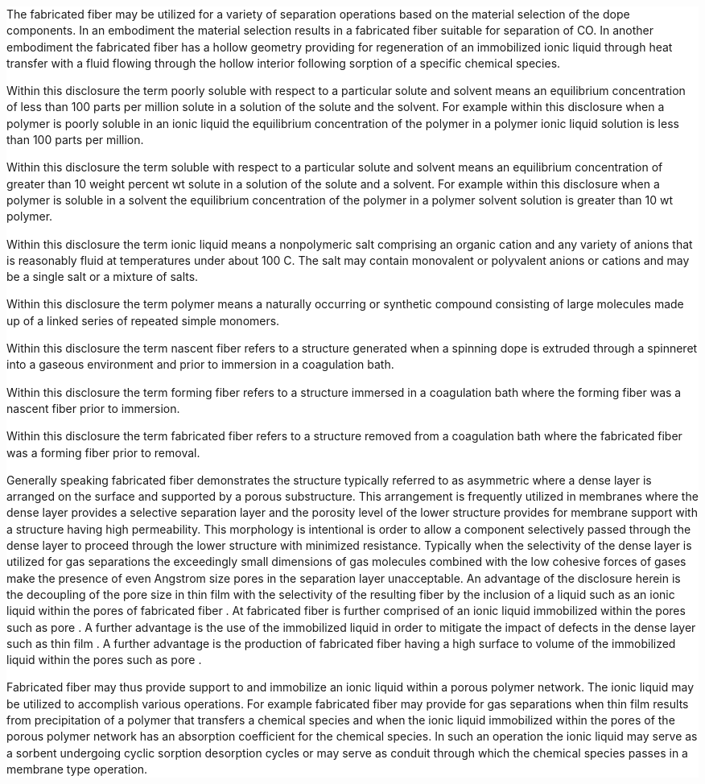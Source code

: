The fabricated fiber may be utilized for a variety of separation operations based on the material selection of the dope components. In an embodiment the material selection results in a fabricated fiber suitable for separation of CO. In another embodiment the fabricated fiber has a hollow geometry providing for regeneration of an immobilized ionic liquid through heat transfer with a fluid flowing through the hollow interior following sorption of a specific chemical species.

Within this disclosure the term poorly soluble with respect to a particular solute and solvent means an equilibrium concentration of less than 100 parts per million solute in a solution of the solute and the solvent. For example within this disclosure when a polymer is poorly soluble in an ionic liquid the equilibrium concentration of the polymer in a polymer ionic liquid solution is less than 100 parts per million.

Within this disclosure the term soluble with respect to a particular solute and solvent means an equilibrium concentration of greater than 10 weight percent wt solute in a solution of the solute and a solvent. For example within this disclosure when a polymer is soluble in a solvent the equilibrium concentration of the polymer in a polymer solvent solution is greater than 10 wt polymer.

Within this disclosure the term ionic liquid means a nonpolymeric salt comprising an organic cation and any variety of anions that is reasonably fluid at temperatures under about 100 C. The salt may contain monovalent or polyvalent anions or cations and may be a single salt or a mixture of salts.

Within this disclosure the term polymer means a naturally occurring or synthetic compound consisting of large molecules made up of a linked series of repeated simple monomers.

Within this disclosure the term nascent fiber refers to a structure generated when a spinning dope is extruded through a spinneret into a gaseous environment and prior to immersion in a coagulation bath.

Within this disclosure the term forming fiber refers to a structure immersed in a coagulation bath where the forming fiber was a nascent fiber prior to immersion.

Within this disclosure the term fabricated fiber refers to a structure removed from a coagulation bath where the fabricated fiber was a forming fiber prior to removal.

Generally speaking fabricated fiber demonstrates the structure typically referred to as asymmetric where a dense layer is arranged on the surface and supported by a porous substructure. This arrangement is frequently utilized in membranes where the dense layer provides a selective separation layer and the porosity level of the lower structure provides for membrane support with a structure having high permeability. This morphology is intentional is order to allow a component selectively passed through the dense layer to proceed through the lower structure with minimized resistance. Typically when the selectivity of the dense layer is utilized for gas separations the exceedingly small dimensions of gas molecules combined with the low cohesive forces of gases make the presence of even Angstrom size pores in the separation layer unacceptable. An advantage of the disclosure herein is the decoupling of the pore size in thin film with the selectivity of the resulting fiber by the inclusion of a liquid such as an ionic liquid within the pores of fabricated fiber . At fabricated fiber is further comprised of an ionic liquid immobilized within the pores such as pore . A further advantage is the use of the immobilized liquid in order to mitigate the impact of defects in the dense layer such as thin film . A further advantage is the production of fabricated fiber having a high surface to volume of the immobilized liquid within the pores such as pore .

Fabricated fiber may thus provide support to and immobilize an ionic liquid within a porous polymer network. The ionic liquid may be utilized to accomplish various operations. For example fabricated fiber may provide for gas separations when thin film results from precipitation of a polymer that transfers a chemical species and when the ionic liquid immobilized within the pores of the porous polymer network has an absorption coefficient for the chemical species. In such an operation the ionic liquid may serve as a sorbent undergoing cyclic sorption desorption cycles or may serve as conduit through which the chemical species passes in a membrane type operation.
